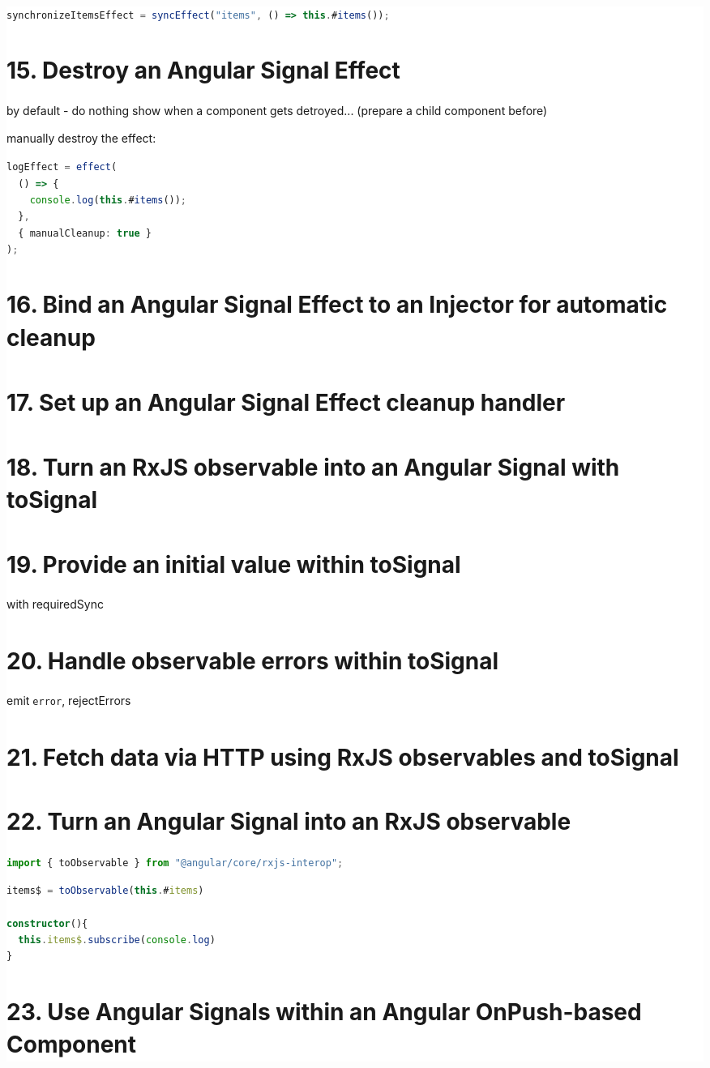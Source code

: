 ```ts
synchronizeItemsEffect = syncEffect("items", () => this.#items());
```

# 15. Destroy an Angular Signal Effect

by default - do nothing
show when a component gets detroyed...
(prepare a child component before)

manually destroy the effect:

```ts
logEffect = effect(
  () => {
    console.log(this.#items());
  },
  { manualCleanup: true }
);
```

# 16. Bind an Angular Signal Effect to an Injector for automatic cleanup

# 17. Set up an Angular Signal Effect cleanup handler

# 18. Turn an RxJS observable into an Angular Signal with toSignal

# 19. Provide an initial value within toSignal

with requiredSync

# 20. Handle observable errors within toSignal

emit `error`, rejectErrors

# 21. Fetch data via HTTP using RxJS observables and toSignal

# 22. Turn an Angular Signal into an RxJS observable

```ts
import { toObservable } from "@angular/core/rxjs-interop";
```

```ts
items$ = toObservable(this.#items)

constructor(){
  this.items$.subscribe(console.log)
}
```

# 23. Use Angular Signals within an Angular OnPush-based Component
